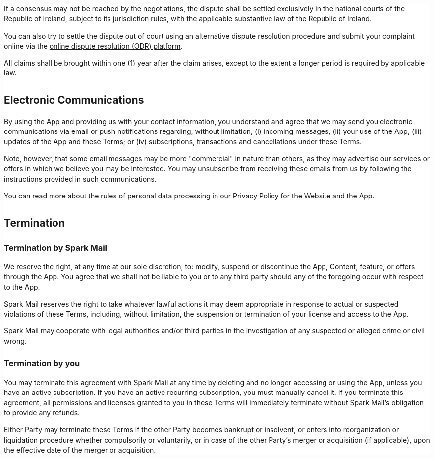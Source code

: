 If a consensus may not be reached by the negotiations, the dispute shall be settled exclusively in the national courts of the Republic of Ireland, subject to its jurisdiction rules, with the applicable substantive law of the Republic of Ireland.

You can also try to settle the dispute out of court using an alternative dispute resolution procedure and submit your complaint online via the [online dispute resolution (ODR) platform](https://ec.europa.eu/consumers/odr/main/index.cfm?event=main.home2.show&lng=EN).

All claims shall be brought within one (1) year after the claim arises, except to the extent a longer period is required by applicable law.

Electronic Communications
-------------------------

By using the App and providing us with your contact information, you understand and agree that we may send you electronic communications via email or push notifications regarding, without limitation, (i) incoming messages; (ii) your use of the App; (iii) updates of the App and these Terms; or (iv) subscriptions, transactions and cancellations under these Terms.

Note, however, that some email messages may be more "commercial" in nature than others, as they may advertise our services or offers in which we believe you may be interested. You may unsubscribe from receiving these emails from us by following the instructions provided in such communications.

You can read more about the rules of personal data processing in our Privacy Policy for the [Website](https://sparkmailapp.com/legal/privacy-web) and the [App](https://sparkmailapp.com/legal/privacy-app).

Termination
-----------

### Termination by Spark Mail 

We reserve the right, at any time at our sole discretion, to: modify, suspend or discontinue the App, Content, feature, or offers through the App. You agree that we shall not be liable to you or to any third party should any of the foregoing occur with respect to the App. 

Spark Mail reserves the right to take whatever lawful actions it may deem appropriate in response to actual or suspected violations of these Terms, including, without limitation, the suspension or termination of your license and access to the App. 

Spark Mail may cooperate with legal authorities and/or third parties in the investigation of any suspected or alleged crime or civil wrong. 

### Termination by you

You may terminate this agreement with Spark Mail at any time by deleting and no longer accessing or using the App, unless you have an active subscription. If you have an active recurring subscription, you must manually cancel it. If you terminate this agreement, all permissions and licenses granted to you in these Terms will immediately terminate without Spark Mail’s obligation to provide any refunds.

Either Party may terminate these Terms if the other Party [becomes bankrupt](https://www.lawinsider.com/clause/termination-for-bankruptcy?cursor=CmMSXWoVc35sYXdpbnNpZGVyY29udHJhY3Rzcj8LEhZDbGF1c2VTbmlwcGV0R3JvdXBfdjI5IiN0ZXJtaW5hdGlvbi1mb3ItYmFua3J1cHRjeSMwMDAwMDAxNAyiAQJlbhgAIAA%3D) or insolvent, or enters into reorganization or liquidation procedure whether compulsorily or voluntarily, or in case of the other Party’s merger or acquisition (if applicable), upon the effective date of the merger or acquisition.
